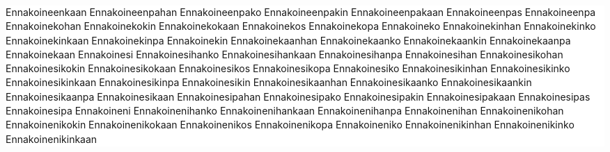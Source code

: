 Ennakoineenkaan
Ennakoineenpahan
Ennakoineenpako
Ennakoineenpakin
Ennakoineenpakaan
Ennakoineenpas
Ennakoineenpa
Ennakoinekohan
Ennakoinekokin
Ennakoinekokaan
Ennakoinekos
Ennakoinekopa
Ennakoineko
Ennakoinekinhan
Ennakoinekinko
Ennakoinekinkaan
Ennakoinekinpa
Ennakoinekin
Ennakoinekaanhan
Ennakoinekaanko
Ennakoinekaankin
Ennakoinekaanpa
Ennakoinekaan
Ennakoinesi
Ennakoinesihanko
Ennakoinesihankaan
Ennakoinesihanpa
Ennakoinesihan
Ennakoinesikohan
Ennakoinesikokin
Ennakoinesikokaan
Ennakoinesikos
Ennakoinesikopa
Ennakoinesiko
Ennakoinesikinhan
Ennakoinesikinko
Ennakoinesikinkaan
Ennakoinesikinpa
Ennakoinesikin
Ennakoinesikaanhan
Ennakoinesikaanko
Ennakoinesikaankin
Ennakoinesikaanpa
Ennakoinesikaan
Ennakoinesipahan
Ennakoinesipako
Ennakoinesipakin
Ennakoinesipakaan
Ennakoinesipas
Ennakoinesipa
Ennakoineni
Ennakoinenihanko
Ennakoinenihankaan
Ennakoinenihanpa
Ennakoinenihan
Ennakoinenikohan
Ennakoinenikokin
Ennakoinenikokaan
Ennakoinenikos
Ennakoinenikopa
Ennakoineniko
Ennakoinenikinhan
Ennakoinenikinko
Ennakoinenikinkaan